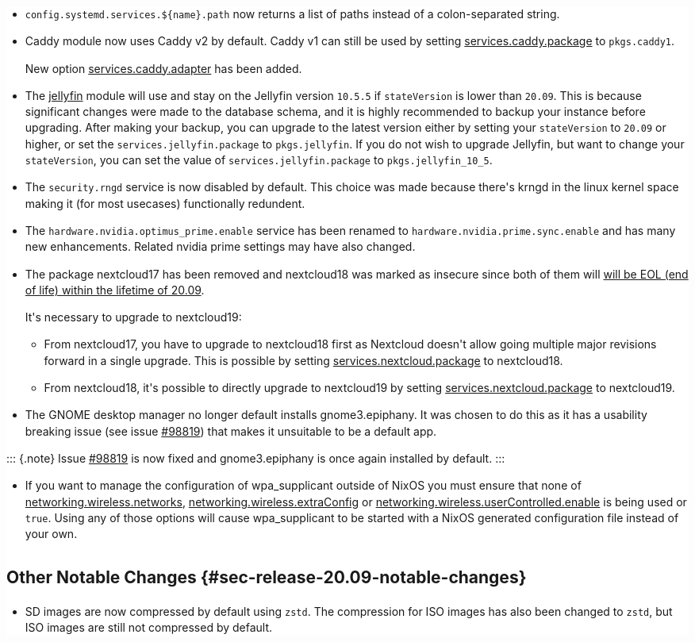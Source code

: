 - `config.systemd.services.${name}.path` now returns a list of paths instead of a colon-separated string.

- Caddy module now uses Caddy v2 by default. Caddy v1 can still be used by setting [services.caddy.package](options.html#opt-services.caddy.package) to `pkgs.caddy1`.

  New option [services.caddy.adapter](options.html#opt-services.caddy.adapter) has been added.

- The [jellyfin](options.html#opt-services.jellyfin.enable) module will use and stay on the Jellyfin version `10.5.5` if `stateVersion` is lower than `20.09`. This is because significant changes were made to the database schema, and it is highly recommended to backup your instance before upgrading. After making your backup, you can upgrade to the latest version either by setting your `stateVersion` to `20.09` or higher, or set the `services.jellyfin.package` to `pkgs.jellyfin`. If you do not wish to upgrade Jellyfin, but want to change your `stateVersion`, you can set the value of `services.jellyfin.package` to `pkgs.jellyfin_10_5`.

- The `security.rngd` service is now disabled by default. This choice was made because there\'s krngd in the linux kernel space making it (for most usecases) functionally redundent.

- The `hardware.nvidia.optimus_prime.enable` service has been renamed to `hardware.nvidia.prime.sync.enable` and has many new enhancements. Related nvidia prime settings may have also changed.

- The package nextcloud17 has been removed and nextcloud18 was marked as insecure since both of them will [ will be EOL (end of life) within the lifetime of 20.09](https://docs.nextcloud.com/server/19/admin_manual/release_schedule.html).

  It\'s necessary to upgrade to nextcloud19:

  - From nextcloud17, you have to upgrade to nextcloud18 first as Nextcloud doesn\'t allow going multiple major revisions forward in a single upgrade. This is possible by setting [services.nextcloud.package](options.html#opt-services.nextcloud.package) to nextcloud18.

  - From nextcloud18, it\'s possible to directly upgrade to nextcloud19 by setting [services.nextcloud.package](options.html#opt-services.nextcloud.package) to nextcloud19.

- The GNOME desktop manager no longer default installs gnome3.epiphany. It was chosen to do this as it has a usability breaking issue (see issue [\#98819](https://github.com/NixOS/nixpkgs/issues/98819)) that makes it unsuitable to be a default app.

::: {.note}
Issue [\#98819](https://github.com/NixOS/nixpkgs/issues/98819) is now fixed and gnome3.epiphany is once again installed by default.
:::

- If you want to manage the configuration of wpa_supplicant outside of NixOS you must ensure that none of [networking.wireless.networks](options.html#opt-networking.wireless.networks), [networking.wireless.extraConfig](options.html#opt-networking.wireless.extraConfig) or [networking.wireless.userControlled.enable](options.html#opt-networking.wireless.userControlled.enable) is being used or `true`. Using any of those options will cause wpa_supplicant to be started with a NixOS generated configuration file instead of your own.

## Other Notable Changes {#sec-release-20.09-notable-changes}

- SD images are now compressed by default using `zstd`. The compression for ISO images has also been changed to `zstd`, but ISO images are still not compressed by default.
